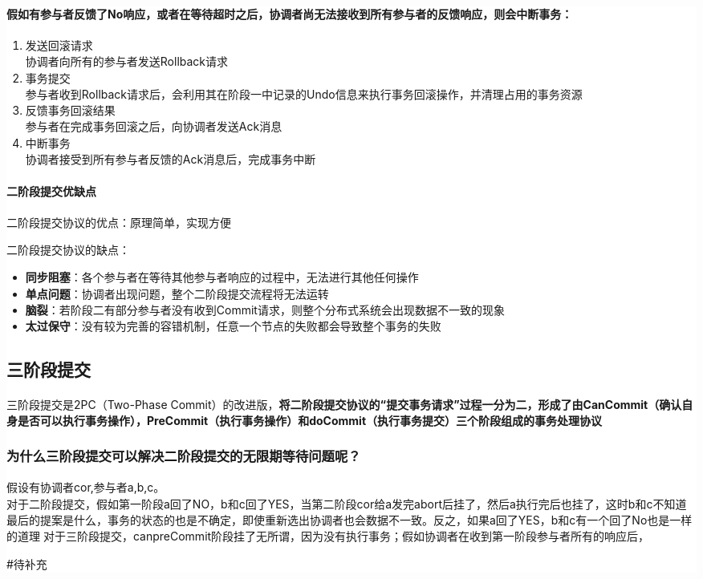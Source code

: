 #### 假如有参与者反馈了No响应，或者在等待超时之后，协调者尚无法接收到所有参与者的反馈响应，则会中断事务：
1. 发送回滚请求  
协调者向所有的参与者发送Rollback请求
2. 事务提交  
参与者收到Rollback请求后，会利用其在阶段一中记录的Undo信息来执行事务回滚操作，并清理占用的事务资源
3. 反馈事务回滚结果  
参与者在完成事务回滚之后，向协调者发送Ack消息
4. 中断事务  
协调者接受到所有参与者反馈的Ack消息后，完成事务中断

#### 二阶段提交优缺点
二阶段提交协议的优点：原理简单，实现方便

二阶段提交协议的缺点：
* **同步阻塞**：各个参与者在等待其他参与者响应的过程中，无法进行其他任何操作
* **单点问题**：协调者出现问题，整个二阶段提交流程将无法运转
* **脑裂**：若阶段二有部分参与者没有收到Commit请求，则整个分布式系统会出现数据不一致的现象
* **太过保守**：没有较为完善的容错机制，任意一个节点的失败都会导致整个事务的失败

## 三阶段提交
三阶段提交是2PC（Two-Phase Commit）的改进版，**将二阶段提交协议的“提交事务请求”过程一分为二，形成了由CanCommit（确认自身是否可以执行事务操作），PreCommit（执行事务操作）和doCommit（执行事务提交）三个阶段组成的事务处理协议**

### 为什么三阶段提交可以解决二阶段提交的无限期等待问题呢？
假设有协调者cor,参与者a,b,c。  
对于二阶段提交，假如第一阶段a回了NO，b和c回了YES，当第二阶段cor给a发完abort后挂了，然后a执行完后也挂了，这时b和c不知道最后的提案是什么，事务的状态的也是不确定，即使重新选出协调者也会数据不一致。反之，如果a回了YES，b和c有一个回了No也是一样的道理
对于三阶段提交，canpreCommit阶段挂了无所谓，因为没有执行事务；假如协调者在收到第一阶段参与者所有的响应后，

#待补充
